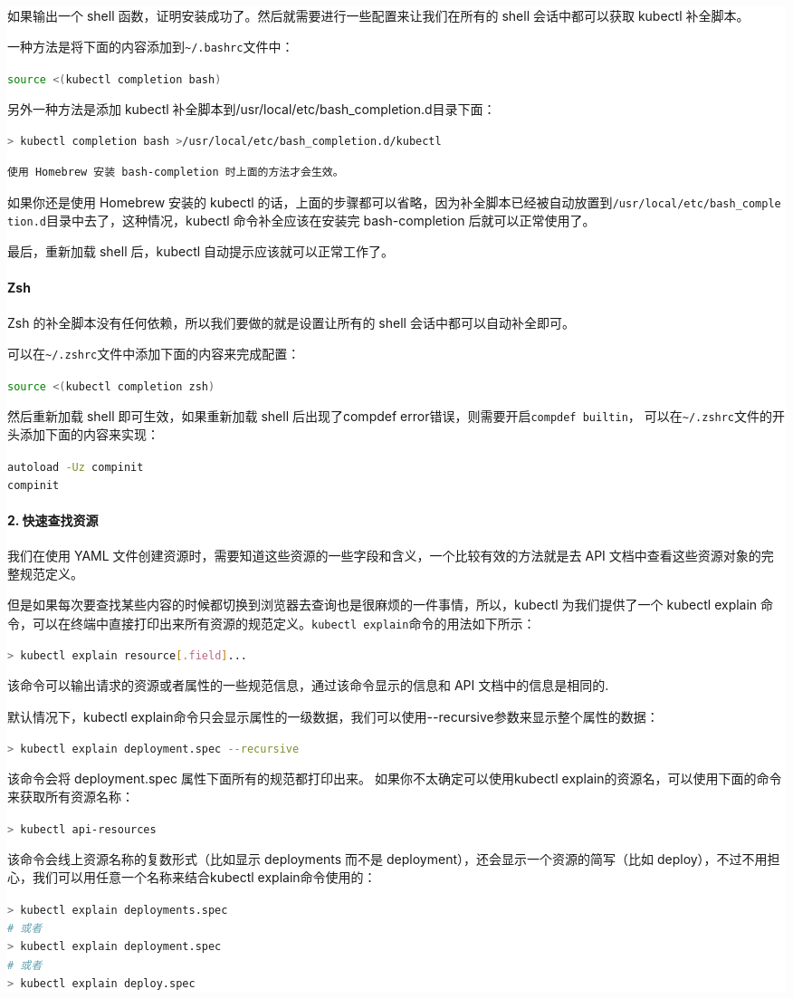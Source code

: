 如果输出一个 shell 函数，证明安装成功了。然后就需要进行一些配置来让我们在所有的 shell 会话中都可以获取 kubectl 补全脚本。

一种方法是将下面的内容添加到`~/.bashrc`文件中：
```bash
source <(kubectl completion bash)
```
另外一种方法是添加 kubectl 补全脚本到/usr/local/etc/bash_completion.d目录下面：
```bash
> kubectl completion bash >/usr/local/etc/bash_completion.d/kubectl
```

````markdown
使用 Homebrew 安装 bash-completion 时上面的方法才会生效。
````

如果你还是使用 Homebrew 安装的 kubectl 的话，上面的步骤都可以省略，因为补全脚本已经被自动放置到`/usr/local/etc/bash_completion.d`目录中去了，这种情况，kubectl 命令补全应该在安装完 bash-completion 后就可以正常使用了。

最后，重新加载 shell 后，kubectl 自动提示应该就可以正常工作了。

#### Zsh

Zsh 的补全脚本没有任何依赖，所以我们要做的就是设置让所有的 shell 会话中都可以自动补全即可。

可以在`~/.zshrc`文件中添加下面的内容来完成配置：

```bash
source <(kubectl completion zsh)
```

然后重新加载 shell 即可生效，如果重新加载 shell 后出现了compdef error错误，则需要开启`compdef builtin`， 可以在`~/.zshrc`文件的开头添加下面的内容来实现：
```bash
autoload -Uz compinit
compinit
```

#### 2. 快速查找资源

我们在使用 YAML 文件创建资源时，需要知道这些资源的一些字段和含义，一个比较有效的方法就是去 API 文档中查看这些资源对象的完整规范定义。

但是如果每次要查找某些内容的时候都切换到浏览器去查询也是很麻烦的一件事情，所以，kubectl 为我们提供了一个 kubectl explain 命令，可以在终端中直接打印出来所有资源的规范定义。`kubectl explain`命令的用法如下所示：
```bash
> kubectl explain resource[.field]...
```

该命令可以输出请求的资源或者属性的一些规范信息，通过该命令显示的信息和 API 文档中的信息是相同的.

默认情况下，kubectl explain命令只会显示属性的一级数据，我们可以使用--recursive参数来显示整个属性的数据：

```bash
> kubectl explain deployment.spec --recursive
```

该命令会将 deployment.spec 属性下面所有的规范都打印出来。 如果你不太确定可以使用kubectl explain的资源名，可以使用下面的命令来获取所有资源名称：
```bash
> kubectl api-resources
```

该命令会线上资源名称的复数形式（比如显示 deployments 而不是 deployment），还会显示一个资源的简写（比如 deploy），不过不用担心，我们可以用任意一个名称来结合kubectl explain命令使用的：
```bash
> kubectl explain deployments.spec
# 或者
> kubectl explain deployment.spec
# 或者
> kubectl explain deploy.spec
```
